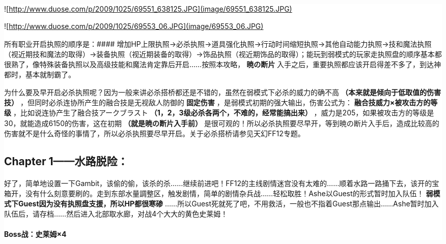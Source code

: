 
![http://www.duose.com/p/2009/1025/69551_638125.JPG](image/69551_638125.JPG)

![http://www.duose.com/p/2009/1025/69553_06.JPG](image/69553_06.JPG)
 

所有职业开启执照的顺序是：#### 增加HP上限执照->必杀执照->道具强化执照->行动时间缩短执照->其他自动能力执照->技和魔法执照（视近期技和魔法的取得）->装备执照（视近期装备的取得）->饰品执照（视近期饰品的取得）；能玩到弱模式的玩家走执照盘的顺序基本都很熟了，像特殊装备执照以及高级技能和魔法肯定靠后开启……按照本攻略， __暁の断片__ 入手之后，重要执照都应该开启得差不多了，到达神都时，基本就制霸了。 

为什么要及早开启必杀执照呢？因为一般来讲必杀搭桥都还是不错的，虽然在弱模式下必杀的威力的确不高  **（本来就是倾向于低取值的伤害技）** ，但同时必杀连协所产生的融合技是无视敌人防御的 __固定伤害__ ，是弱模式初期的强大输出，伤害公式为： __融合技威力×被攻击方的等级__ ，比如说连协产生了融合技アークブラスト  **（1，2，3级必杀各两个，不难的，经常能搞出来）** ，威力是205，如果被攻击方的等级是30，就能造成6150的伤害，这在初期  **（就是暁の断片入手前）** 是很可观的！所以必杀执照要尽早开，等到暁の断片入手后，造成比较高的伤害就不是什么奇怪的事情了，所以必杀执照要尽早开启。关于必杀搭桥请参见天幻FF12专题。 
 
## Chapter 1——水路脱险： 

好了，简单地设置一下Gambit，该偷的偷，该杀的杀……继续前进吧！FF12的主线剧情迷宫没有太难的……顺着水路一路捅下去，该开的宝箱开，没有什么刻意要刷的。走到东部水量調整区，触发剧情，简单的剧情杂兵战……轻松取胜！Ashe以Guest的形式暂时加入队伍！ __弱模式下Guest因为没有执照盘支援，所以HP都很寒碜__ ……所以Guest死就死了吧，不用救活，一般也不指着Guest那点输出……Ashe暂时加入队伍后，请存档……然后进入北部取水廊，对战4个大大的黄色史莱姆！ 

#### Boss战：史莱姆×4 
